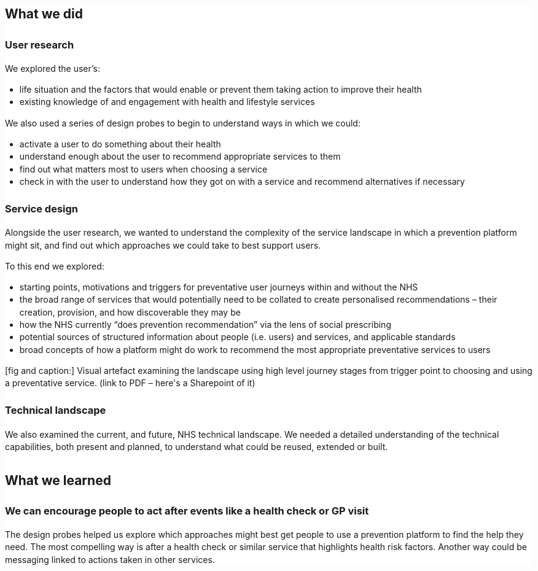 ## What we did

### User research

We explored the user’s:
-	life situation and the factors that would enable or prevent them taking action to improve their health
-	existing knowledge of and engagement with health and lifestyle services

We also used a series of design probes to begin to understand ways in which we could:
-	activate a user to do something about their health
-	understand enough about the user to recommend appropriate services to them
-	find out what matters most to users when choosing a service
-	check in with the user to understand how they got on with a service and recommend alternatives if necessary

### Service design

Alongside the user research, we wanted to understand the complexity of the service landscape in which a prevention platform might sit, and find out which approaches we could take to best support users.

To this end we explored:
-	starting points, motivations and triggers for preventative user journeys within and without the NHS
-	the broad range of services that would potentially need to be collated to create personalised recommendations – their creation, provision, and how discoverable they may be
-	how the NHS currently “does prevention recommendation” via the lens of social prescribing
-	potential sources of structured information about people (i.e. users) and services, and applicable standards
-	broad concepts of how a platform might do work to recommend the most appropriate preventative services to users

[fig and caption:]
Visual artefact examining the landscape using high level journey stages from trigger point to choosing and using a preventative service.
(link to PDF – here's a Sharepoint of it)

### Technical landscape

We also examined the current, and future, NHS technical landscape. We needed a detailed understanding of the technical capabilities, both present and planned, to understand what could be reused, extended or built.

## What we learned

### We can encourage people to act after events like a health check or GP visit

The design probes helped us explore which approaches might best get people to use a prevention platform to find the help they need.
The most compelling way is after a health check or similar service that highlights health risk factors. Another way could be messaging linked to actions taken in other services.
